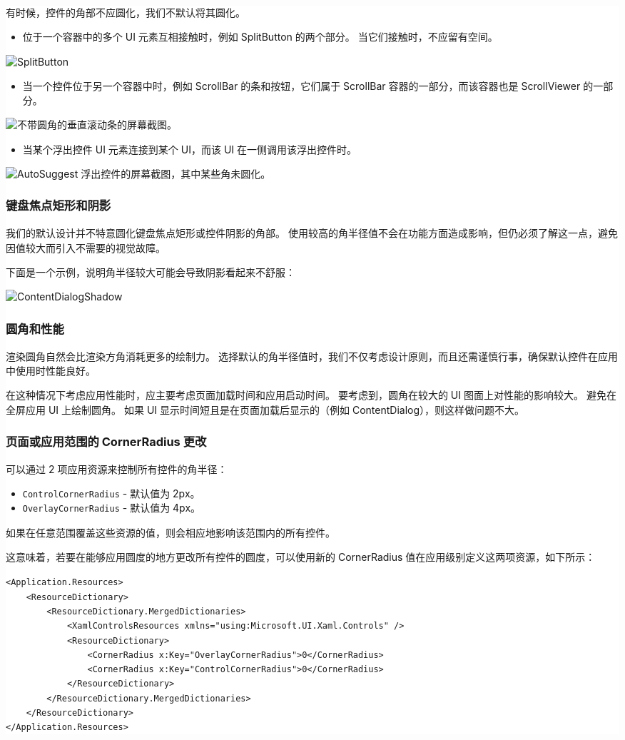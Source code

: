 有时候，控件的角部不应圆化，我们不默认将其圆化。

- 位于一个容器中的多个 UI 元素互相接触时，例如 SplitButton 的两个部分。 当它们接触时，不应留有空间。

![SplitButton](images/rounded-corner/split-button-2.png)

- 当一个控件位于另一个容器中时，例如 ScrollBar 的条和按钮，它们属于 ScrollBar 容器的一部分，而该容器也是 ScrollViewer 的一部分。

![不带圆角的垂直滚动条的屏幕截图。](images/rounded-corner/scrollbar.png)

- 当某个浮出控件 UI 元素连接到某个 UI，而该 UI 在一侧调用该浮出控件时。

![AutoSuggest 浮出控件的屏幕截图，其中某些角未圆化。](images/rounded-corner/autosuggest.png)

### <a name="keyboard-focus-rectangle-and-shadow"></a>键盘焦点矩形和阴影

我们的默认设计并不特意圆化键盘焦点矩形或控件阴影的角部。 使用较高的角半径值不会在功能方面造成影响，但仍必须了解这一点，避免因值较大而引入不需要的视觉故障。

下面是一个示例，说明角半径较大可能会导致阴影看起来不舒服：

![ContentDialogShadow](images/rounded-corner/larger-corner-radius.png)

### <a name="rounded-corners-and-performance"></a>圆角和性能

渲染圆角自然会比渲染方角消耗更多的绘制力。 选择默认的角半径值时，我们不仅考虑设计原则，而且还需谨慎行事，确保默认控件在应用中使用时性能良好。

在这种情况下考虑应用性能时，应主要考虑页面加载时间和应用启动时间。 要考虑到，圆角在较大的 UI 图面上对性能的影响较大。 避免在全屏应用 UI 上绘制圆角。 如果 UI 显示时间短且是在页面加载后显示的（例如 ContentDialog），则这样做问题不大。

### <a name="page-or-app-wide-cornerradius-changes"></a>页面或应用范围的 CornerRadius 更改

可以通过 2 项应用资源来控制所有控件的角半径：

- `ControlCornerRadius` - 默认值为 2px。
- `OverlayCornerRadius` - 默认值为 4px。

如果在任意范围覆盖这些资源的值，则会相应地影响该范围内的所有控件。

这意味着，若要在能够应用圆度的地方更改所有控件的圆度，可以使用新的 CornerRadius 值在应用级别定义这两项资源，如下所示：

```xaml
<Application.Resources>
    <ResourceDictionary>
        <ResourceDictionary.MergedDictionaries>
            <XamlControlsResources xmlns="using:Microsoft.UI.Xaml.Controls" />
            <ResourceDictionary>
                <CornerRadius x:Key="OverlayCornerRadius">0</CornerRadius>
                <CornerRadius x:Key="ControlCornerRadius">0</CornerRadius>
            </ResourceDictionary>
        </ResourceDictionary.MergedDictionaries>
    </ResourceDictionary>
</Application.Resources>
```
